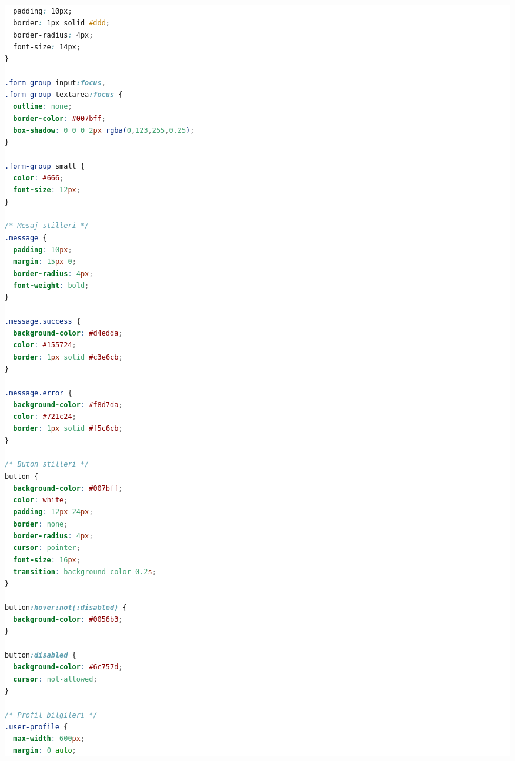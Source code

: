 ```css
  padding: 10px;
  border: 1px solid #ddd;
  border-radius: 4px;
  font-size: 14px;
}

.form-group input:focus,
.form-group textarea:focus {
  outline: none;
  border-color: #007bff;
  box-shadow: 0 0 0 2px rgba(0,123,255,0.25);
}

.form-group small {
  color: #666;
  font-size: 12px;
}

/* Mesaj stilleri */
.message {
  padding: 10px;
  margin: 15px 0;
  border-radius: 4px;
  font-weight: bold;
}

.message.success {
  background-color: #d4edda;
  color: #155724;
  border: 1px solid #c3e6cb;
}

.message.error {
  background-color: #f8d7da;
  color: #721c24;
  border: 1px solid #f5c6cb;
}

/* Buton stilleri */
button {
  background-color: #007bff;
  color: white;
  padding: 12px 24px;
  border: none;
  border-radius: 4px;
  cursor: pointer;
  font-size: 16px;
  transition: background-color 0.2s;
}

button:hover:not(:disabled) {
  background-color: #0056b3;
}

button:disabled {
  background-color: #6c757d;
  cursor: not-allowed;
}

/* Profil bilgileri */
.user-profile {
  max-width: 600px;
  margin: 0 auto;
```